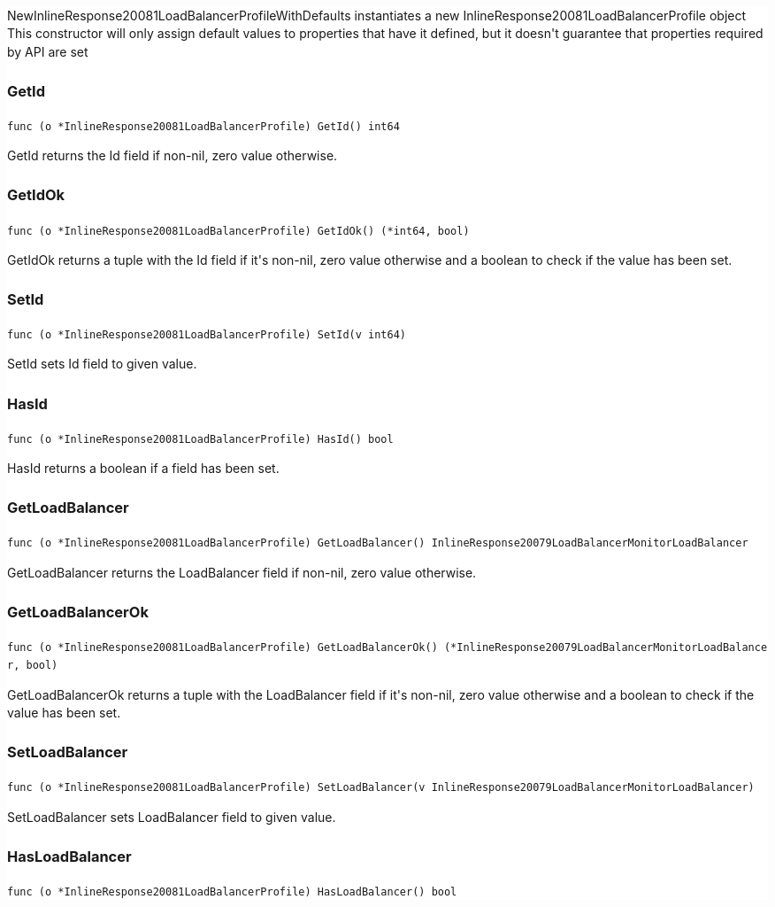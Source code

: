 NewInlineResponse20081LoadBalancerProfileWithDefaults instantiates a new InlineResponse20081LoadBalancerProfile object
This constructor will only assign default values to properties that have it defined,
but it doesn't guarantee that properties required by API are set

### GetId

`func (o *InlineResponse20081LoadBalancerProfile) GetId() int64`

GetId returns the Id field if non-nil, zero value otherwise.

### GetIdOk

`func (o *InlineResponse20081LoadBalancerProfile) GetIdOk() (*int64, bool)`

GetIdOk returns a tuple with the Id field if it's non-nil, zero value otherwise
and a boolean to check if the value has been set.

### SetId

`func (o *InlineResponse20081LoadBalancerProfile) SetId(v int64)`

SetId sets Id field to given value.

### HasId

`func (o *InlineResponse20081LoadBalancerProfile) HasId() bool`

HasId returns a boolean if a field has been set.

### GetLoadBalancer

`func (o *InlineResponse20081LoadBalancerProfile) GetLoadBalancer() InlineResponse20079LoadBalancerMonitorLoadBalancer`

GetLoadBalancer returns the LoadBalancer field if non-nil, zero value otherwise.

### GetLoadBalancerOk

`func (o *InlineResponse20081LoadBalancerProfile) GetLoadBalancerOk() (*InlineResponse20079LoadBalancerMonitorLoadBalancer, bool)`

GetLoadBalancerOk returns a tuple with the LoadBalancer field if it's non-nil, zero value otherwise
and a boolean to check if the value has been set.

### SetLoadBalancer

`func (o *InlineResponse20081LoadBalancerProfile) SetLoadBalancer(v InlineResponse20079LoadBalancerMonitorLoadBalancer)`

SetLoadBalancer sets LoadBalancer field to given value.

### HasLoadBalancer

`func (o *InlineResponse20081LoadBalancerProfile) HasLoadBalancer() bool`
